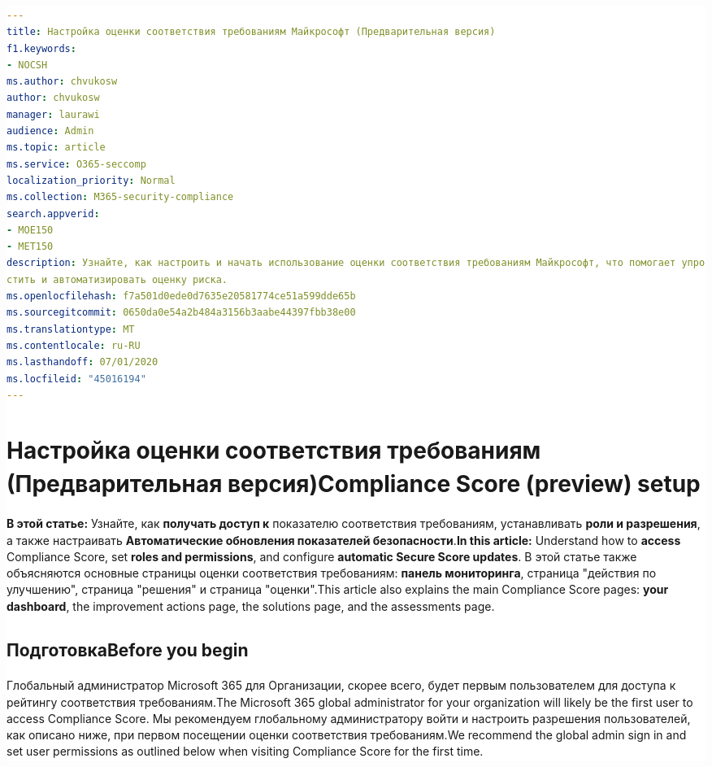 ```yaml
---
title: Настройка оценки соответствия требованиям Майкрософт (Предварительная версия)
f1.keywords:
- NOCSH
ms.author: chvukosw
author: chvukosw
manager: laurawi
audience: Admin
ms.topic: article
ms.service: O365-seccomp
localization_priority: Normal
ms.collection: M365-security-compliance
search.appverid:
- MOE150
- MET150
description: Узнайте, как настроить и начать использование оценки соответствия требованиям Майкрософт, что помогает упростить и автоматизировать оценку риска.
ms.openlocfilehash: f7a501d0ede0d7635e20581774ce51a599dde65b
ms.sourcegitcommit: 0650da0e54a2b484a3156b3aabe44397fbb38e00
ms.translationtype: MT
ms.contentlocale: ru-RU
ms.lasthandoff: 07/01/2020
ms.locfileid: "45016194"
---
```

# <a name="compliance-score-preview-setup"></a><span data-ttu-id="ccee5-103">Настройка оценки соответствия требованиям (Предварительная версия)</span><span class="sxs-lookup"><span data-stu-id="ccee5-103">Compliance Score (preview) setup</span></span>

<span data-ttu-id="ccee5-104">**В этой статье:** Узнайте, как **получать доступ к** показателю соответствия требованиям, устанавливать **роли и разрешения**, а также настраивать **Автоматические обновления показателей безопасности**.</span><span class="sxs-lookup"><span data-stu-id="ccee5-104">**In this article:** Understand how to **access** Compliance Score, set **roles and permissions**, and configure **automatic Secure Score updates**.</span></span> <span data-ttu-id="ccee5-105">В этой статье также объясняются основные страницы оценки соответствия требованиям: **панель мониторинга**, страница "действия по улучшению", страница "решения" и страница "оценки".</span><span class="sxs-lookup"><span data-stu-id="ccee5-105">This article also explains the main Compliance Score pages: **your dashboard**, the improvement actions page, the solutions page, and the assessments page.</span></span>

## <a name="before-you-begin"></a><span data-ttu-id="ccee5-106">Подготовка</span><span class="sxs-lookup"><span data-stu-id="ccee5-106">Before you begin</span></span>

<span data-ttu-id="ccee5-107">Глобальный администратор Microsoft 365 для Организации, скорее всего, будет первым пользователем для доступа к рейтингу соответствия требованиям.</span><span class="sxs-lookup"><span data-stu-id="ccee5-107">The Microsoft 365 global administrator for your organization will likely be the first user to access Compliance Score.</span></span> <span data-ttu-id="ccee5-108">Мы рекомендуем глобальному администратору войти и настроить разрешения пользователей, как описано ниже, при первом посещении оценки соответствия требованиям.</span><span class="sxs-lookup"><span data-stu-id="ccee5-108">We recommend the global admin sign in and set user permissions as outlined below when visiting Compliance Score for the first time.</span></span>
